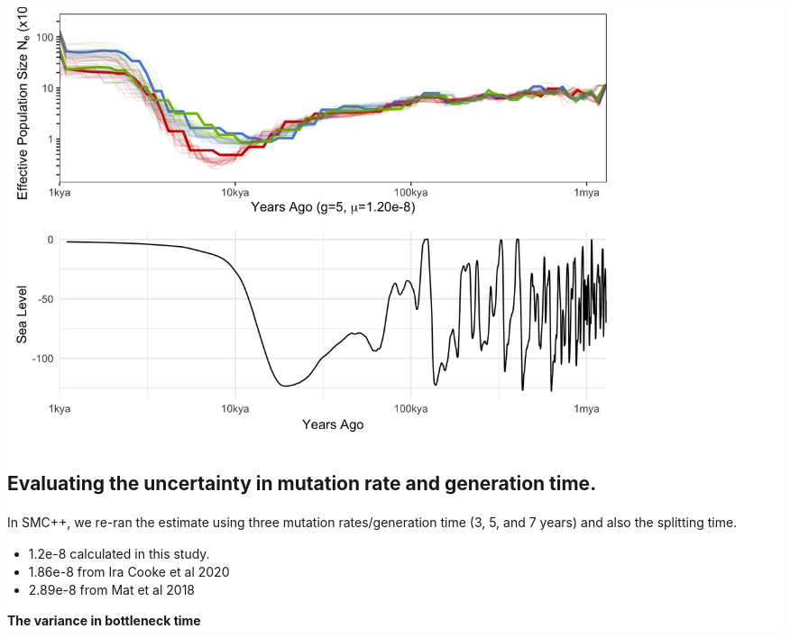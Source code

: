 <img src="07.demographic_history_files/figure-gfm/unnamed-chunk-3-1.png" width="672" />

## Evaluating the uncertainty in mutation rate and generation time.

In SMC++, we re-ran the estimate using three mutation rates/generation
time (3, 5, and 7 years) and also the splitting time.

  - 1.2e-8 calculated in this study.
  - 1.86e-8 from Ira Cooke et al 2020
  - 2.89e-8 from Mat et al 2018

**The variance in bottleneck time**
